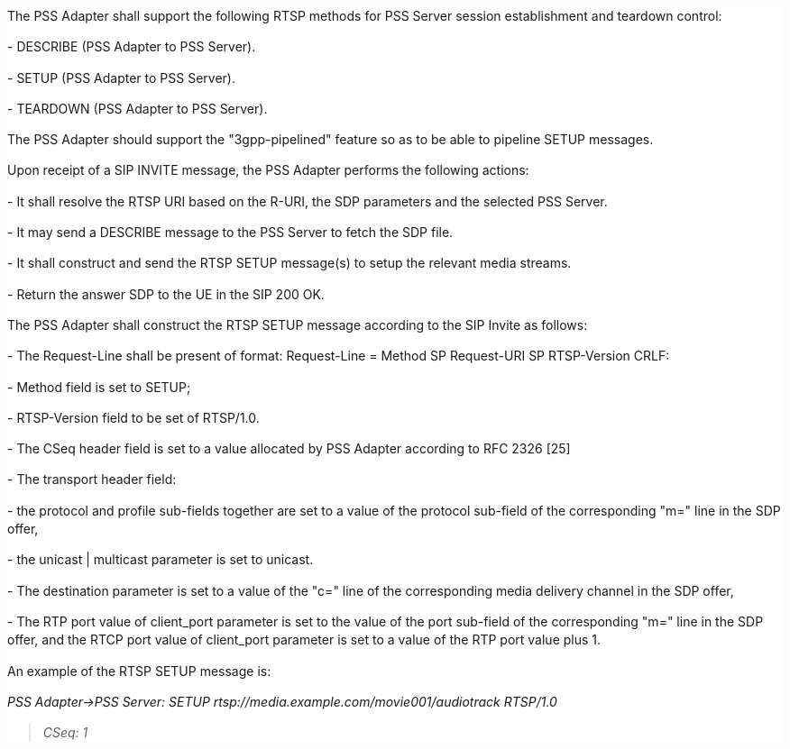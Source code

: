 The PSS Adapter shall support the following RTSP methods for PSS Server
session establishment and teardown control:

\- DESCRIBE (PSS Adapter to PSS Server).

\- SETUP (PSS Adapter to PSS Server).

\- TEARDOWN (PSS Adapter to PSS Server).

The PSS Adapter should support the \"3gpp-pipelined\" feature so as to
be able to pipeline SETUP messages.

Upon receipt of a SIP INVITE message, the PSS Adapter performs the
following actions:

\- It shall resolve the RTSP URI based on the R-URI, the SDP parameters
and the selected PSS Server.

\- It may send a DESCRIBE message to the PSS Server to fetch the SDP
file.

\- It shall construct and send the RTSP SETUP message(s) to setup the
relevant media streams.

\- Return the answer SDP to the UE in the SIP 200 OK.

The PSS Adapter shall construct the RTSP SETUP message according to the
SIP Invite as follows:

\- The Request-Line shall be present of format: Request-Line = Method SP
Request-URI SP RTSP-Version CRLF:

\- Method field is set to SETUP;

\- RTSP-Version field to be set of RTSP/1.0.

\- The CSeq header field is set to a value allocated by PSS Adapter
according to RFC 2326 \[25\]

\- The transport header field:

\- the protocol and profile sub-fields together are set to a value of
the protocol sub-field of the corresponding \"m=\" line in the SDP
offer,

\- the unicast \| multicast parameter is set to unicast.

\- The destination parameter is set to a value of the \"c=\" line of the
corresponding media delivery channel in the SDP offer,

\- The RTP port value of client\_port parameter is set to the value of
the port sub-field of the corresponding \"m=\" line in the SDP offer,
and the RTCP port value of client\_port parameter is set to a value of
the RTP port value plus 1.

An example of the RTSP SETUP message is:

*PSS Adapter-\>PSS Server: SETUP
rtsp://media.example.com/movie001/audiotrack RTSP/1.0*

> *CSeq: 1*
